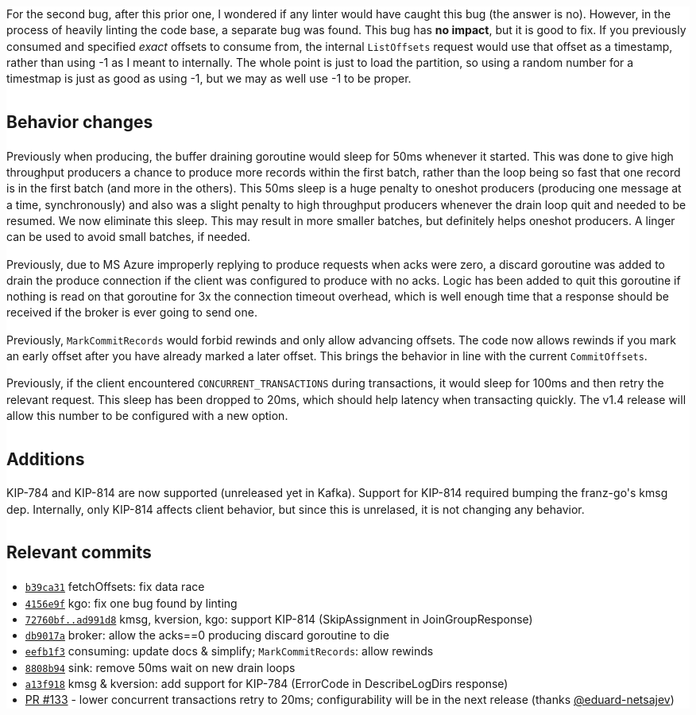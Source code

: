 For the second bug, after this prior one, I wondered if any linter would have
caught this bug (the answer is no). However, in the process of heavily linting
the code base, a separate bug was found. This bug has **no impact**, but it is
good to fix. If you previously consumed and specified _exact_ offsets to
consume from, the internal `ListOffsets` request would use that offset as a
timestamp, rather than using -1 as I meant to internally. The whole point is
just to load the partition, so using a random number for a timestmap is just as
good as using -1, but we may as well use -1 to be proper.

## Behavior changes

Previously when producing, the buffer draining goroutine would sleep for 50ms
whenever it started. This was done to give high throughput producers a chance
to produce more records within the first batch, rather than the loop being so
fast that one record is in the first batch (and more in the others). This 50ms
sleep is a huge penalty to oneshot producers (producing one message at a time,
synchronously) and also was a slight penalty to high throughput producers
whenever the drain loop quit and needed to be resumed. We now eliminate this
sleep. This may result in more smaller batches, but definitely helps oneshot
producers. A linger can be used to avoid small batches, if needed.

Previously, due to MS Azure improperly replying to produce requests when acks
were zero, a discard goroutine was added to drain the produce connection if the
client was configured to produce with no acks. Logic has been added to quit
this goroutine if nothing is read on that goroutine for 3x the connection
timeout overhead, which is well enough time that a response should be received
if the broker is ever going to send one.

Previously, `MarkCommitRecords` would forbid rewinds and only allow advancing
offsets. The code now allows rewinds if you mark an early offset after you have
already marked a later offset. This brings the behavior in line with the
current `CommitOffsets`.

Previously, if the client encountered `CONCURRENT_TRANSACTIONS` during transactions,
it would sleep for 100ms and then retry the relevant request. This sleep has been
dropped to 20ms, which should help latency when transacting quickly. The v1.4
release will allow this number to be configured with a new option.

## Additions

KIP-784 and KIP-814 are now supported (unreleased yet in Kafka). Support for
KIP-814 required bumping the franz-go's kmsg dep. Internally, only KIP-814
affects client behavior, but since this is unrelased, it is not changing any
behavior.

## Relevant commits

- [`b39ca31`](https://github.com/twmb/franz-go/commit/b39ca31) fetchOffsets: fix data race
- [`4156e9f`](https://github.com/twmb/franz-go/commit/4156e9f) kgo: fix one bug found by linting
- [`72760bf..ad991d8`](https://github.com/twmb/franz-go/compare/72760bf..ad991d8) kmsg, kversion, kgo: support KIP-814 (SkipAssignment in JoinGroupResponse)
- [`db9017a`](https://github.com/twmb/franz-go/commit/db9017a) broker: allow the acks==0 producing discard goroutine to die
- [`eefb1f3`](https://github.com/twmb/franz-go/commit/eefb1f3) consuming: update docs & simplify; `MarkCommitRecords`: allow rewinds
- [`8808b94`](https://github.com/twmb/franz-go/commit/8808b94) sink: remove 50ms wait on new drain loops
- [`a13f918`](https://github.com/twmb/franz-go/commit/a13f918) kmsg & kversion: add support for KIP-784 (ErrorCode in DescribeLogDirs response)
- [PR #133](https://github.com/twmb/franz-go/pull/133) - lower concurrent transactions retry to 20ms; configurability will be in the next release (thanks [@eduard-netsajev](https://github.com/eduard-netsajev))
